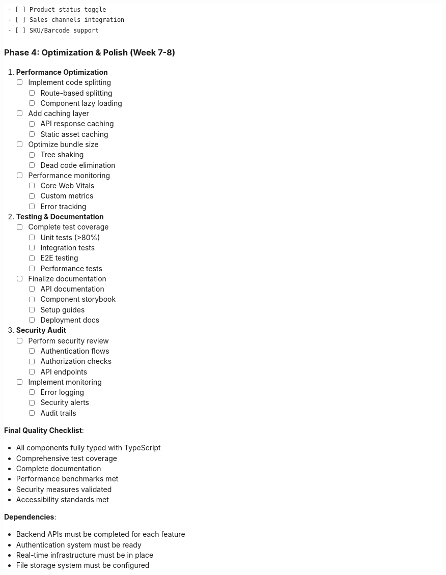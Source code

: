      - [ ] Product status toggle
     - [ ] Sales channels integration
     - [ ] SKU/Barcode support

### Phase 4: Optimization & Polish (Week 7-8)
1. **Performance Optimization**
   - [ ] Implement code splitting
     - [ ] Route-based splitting
     - [ ] Component lazy loading
   - [ ] Add caching layer
     - [ ] API response caching
     - [ ] Static asset caching
   - [ ] Optimize bundle size
     - [ ] Tree shaking
     - [ ] Dead code elimination
   - [ ] Performance monitoring
     - [ ] Core Web Vitals
     - [ ] Custom metrics
     - [ ] Error tracking

2. **Testing & Documentation**
   - [ ] Complete test coverage
     - [ ] Unit tests (>80%)
     - [ ] Integration tests
     - [ ] E2E testing
     - [ ] Performance tests
   - [ ] Finalize documentation
     - [ ] API documentation
     - [ ] Component storybook
     - [ ] Setup guides
     - [ ] Deployment docs

3. **Security Audit**
   - [ ] Perform security review
     - [ ] Authentication flows
     - [ ] Authorization checks
     - [ ] API endpoints
   - [ ] Implement monitoring
     - [ ] Error logging
     - [ ] Security alerts
     - [ ] Audit trails

**Final Quality Checklist**:
- All components fully typed with TypeScript
- Comprehensive test coverage
- Complete documentation
- Performance benchmarks met
- Security measures validated
- Accessibility standards met

**Dependencies**:
- Backend APIs must be completed for each feature
- Authentication system must be ready
- Real-time infrastructure must be in place
- File storage system must be configured
